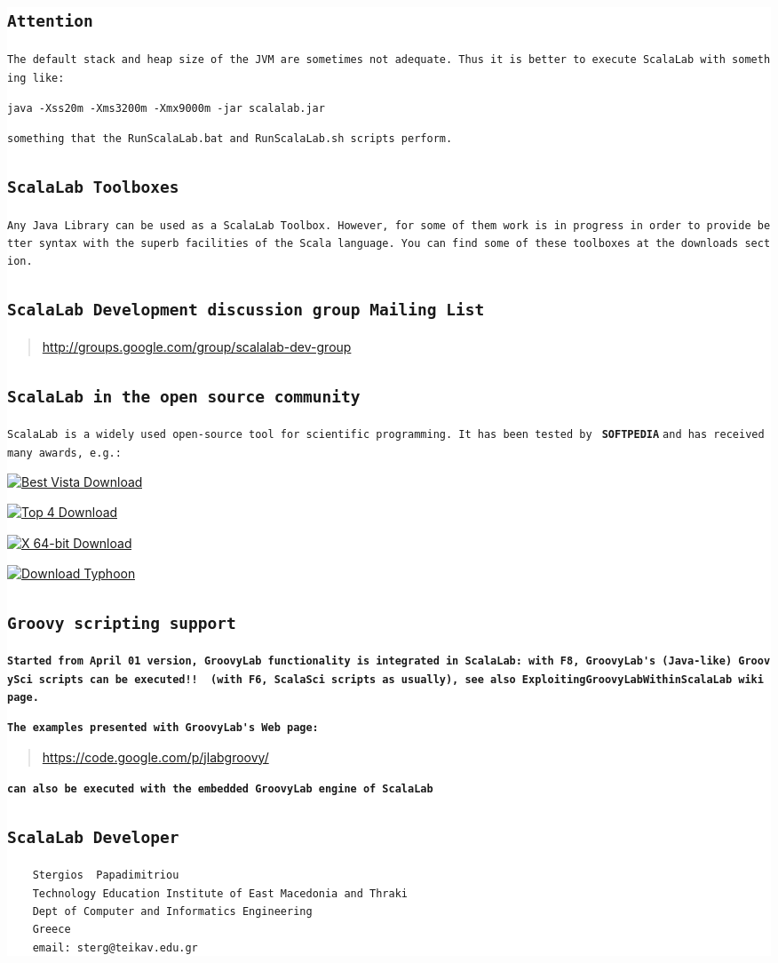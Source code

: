 ## `Attention ` ##

`The default stack and heap size of the JVM are sometimes not adequate. Thus it is better to execute ScalaLab with something like:`

```
java -Xss20m -Xms3200m -Xmx9000m -jar scalalab.jar 
```

`something that the RunScalaLab.bat and RunScalaLab.sh scripts perform.`



## `ScalaLab Toolboxes` ##

`Any Java Library can be used as a ScalaLab Toolbox. However, for some of them work is in progress in order to provide better syntax with the superb facilities of the Scala language. You can find some of these toolboxes at the downloads section.`

## `ScalaLab Development discussion group Mailing List` ##
> http://groups.google.com/group/scalalab-dev-group

## `ScalaLab in the open source community` ##
`ScalaLab is a widely used open-source tool for scientific programming. It has been tested by ` **`SOFTPEDIA`** `and has received many awards, e.g.: `

<a href='http://www.bestvistadownloads.com/'><img src='http://www.bestvistadownloads.com/templates/BVD/images/award_5.gif' alt='Best Vista Download' border='0' /></a>


<a href='http://www.top4download.com/'><img src='http://www.top4download.com/img/award_5.gif' alt='Top 4 Download' border='0' /></a>


<a href='http://www.x64bitdownload.com/'><img src='http://www.x64bitdownload.com/img/award_5.gif' alt='X 64-bit Download' border='0' /></a>


<a href='http://www.downloadtyphoon.com/'><img src='http://www.downloadtyphoon.com/templates/downty/images/award_5.gif' alt='Download Typhoon' border='0' /></a>


## `Groovy scripting support ` ##


**`Started from April 01 version, GroovyLab functionality is integrated in ScalaLab: with F8, GroovyLab's (Java-like) GroovySci scripts can be executed!!  (with F6, ScalaSci scripts as usually), see also ExploitingGroovyLabWithinScalaLab wiki page. `**

**`The examples presented with GroovyLab's Web page: `**

> https://code.google.com/p/jlabgroovy/

**`can also be executed with the embedded GroovyLab engine of ScalaLab`**



## `ScalaLab Developer` ##

```
    Stergios  Papadimitriou 
    Technology Education Institute of East Macedonia and Thraki
    Dept of Computer and Informatics Engineering 
    Greece 
    email: sterg@teikav.edu.gr

```
